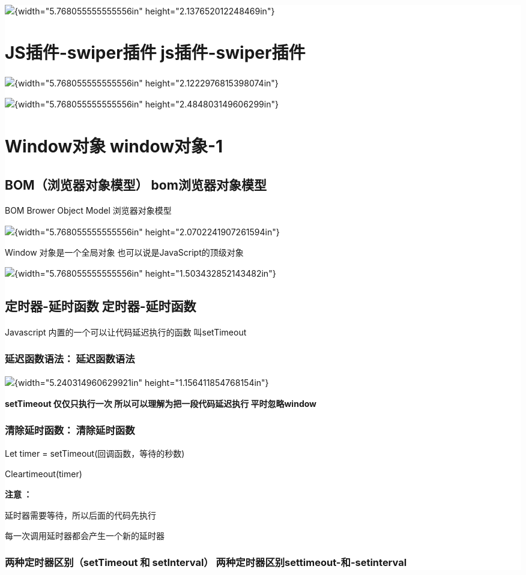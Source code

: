 ![](media/image212.png){width="5.768055555555556in"
height="2.137652012248469in"}

# JS插件-swiper插件  js插件-swiper插件   

![](media/image213.png){width="5.768055555555556in"
height="2.1222976815398074in"}

![](media/image214.png){width="5.768055555555556in"
height="2.484803149606299in"}

# Window对象  window对象-1   

## BOM（浏览器对象模型）  bom浏览器对象模型   

BOM Brower Object Model 浏览器对象模型

![](media/image215.png){width="5.768055555555556in"
height="2.0702241907261594in"}

Window 对象是一个全局对象 也可以说是JavaScript的顶级对象

![](media/image216.png){width="5.768055555555556in"
height="1.503432852143482in"}

## 定时器-延时函数  定时器-延时函数   

Javascript 内置的一个可以让代码延迟执行的函数 叫setTimeout

### 延迟函数语法：  延迟函数语法   

![](media/image217.png){width="5.240314960629921in"
height="1.156411854768154in"}

**setTimeout 仅仅只执行一次 所以可以理解为把一段代码延迟执行
平时忽略window**

### 清除延时函数：  清除延时函数   

Let timer = setTimeout(回调函数，等待的秒数)

Cleartimeout(timer)

**注意 ：**

延时器需要等待，所以后面的代码先执行

每一次调用延时器都会产生一个新的延时器

### 两种定时器区别（setTimeout 和 setInterval）  两种定时器区别settimeout-和-setinterval   
